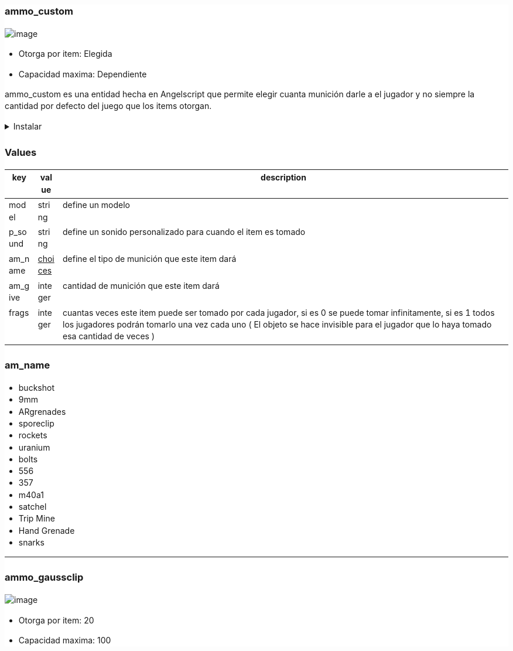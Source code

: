### ammo_custom

![image](../../images/angelscript.png)

- Otorga por item: Elegida

- Capacidad maxima: Dependiente

ammo_custom es una entidad hecha en Angelscript que permite elegir cuanta munición darle a el jugador y no siempre la cantidad por defecto del juego que los items otorgan.

<details><summary>Instalar</summary></details>

### Values

| key | value | description |
|-----|-------|-------------|
| model | string | define un modelo |
| p_sound | string | define un sonido personalizado para cuando el item es tomado |
| am_name | [choices](#am_name) | define el tipo de munición que este item dará |
| am_give | integer | cantidad de munición que este item dará |
| frags | integer | cuantas veces este item puede ser tomado por cada jugador, si es 0 se puede tomar infinitamente, si es 1 todos los jugadores podrán tomarlo una vez cada uno ( El objeto se hace invisible para el jugador que lo haya tomado esa cantidad de veces ) |

### am_name

- buckshot
- 9mm
- ARgrenades
- sporeclip
- rockets
- uranium
- bolts
- 556
- 357
- m40a1
- satchel
- Trip Mine
- Hand Grenade
- snarks

---

### ammo_gaussclip

![image](../../images/ammo_gaussclip.png)

- Otorga por item: 20

- Capacidad maxima: 100

